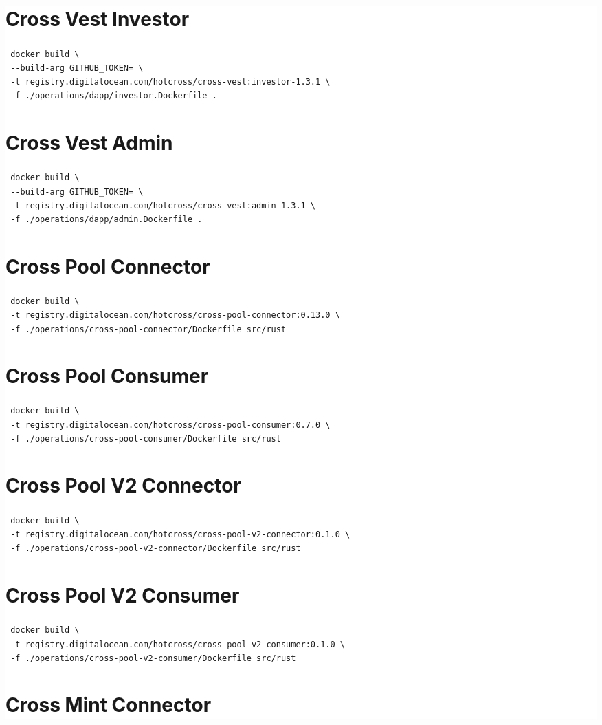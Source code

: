 Cross Vest Investor
===

```
 docker build \
 --build-arg GITHUB_TOKEN= \
 -t registry.digitalocean.com/hotcross/cross-vest:investor-1.3.1 \
 -f ./operations/dapp/investor.Dockerfile .
```

Cross Vest Admin
===

```
 docker build \
 --build-arg GITHUB_TOKEN= \
 -t registry.digitalocean.com/hotcross/cross-vest:admin-1.3.1 \
 -f ./operations/dapp/admin.Dockerfile .
```

Cross Pool Connector
===

```
 docker build \
 -t registry.digitalocean.com/hotcross/cross-pool-connector:0.13.0 \
 -f ./operations/cross-pool-connector/Dockerfile src/rust
```

Cross Pool Consumer
===

```
 docker build \
 -t registry.digitalocean.com/hotcross/cross-pool-consumer:0.7.0 \
 -f ./operations/cross-pool-consumer/Dockerfile src/rust
```

Cross Pool V2 Connector
===

```
 docker build \
 -t registry.digitalocean.com/hotcross/cross-pool-v2-connector:0.1.0 \
 -f ./operations/cross-pool-v2-connector/Dockerfile src/rust
```

Cross Pool V2 Consumer
===

```
 docker build \
 -t registry.digitalocean.com/hotcross/cross-pool-v2-consumer:0.1.0 \
 -f ./operations/cross-pool-v2-consumer/Dockerfile src/rust
```

Cross Mint Connector
===
